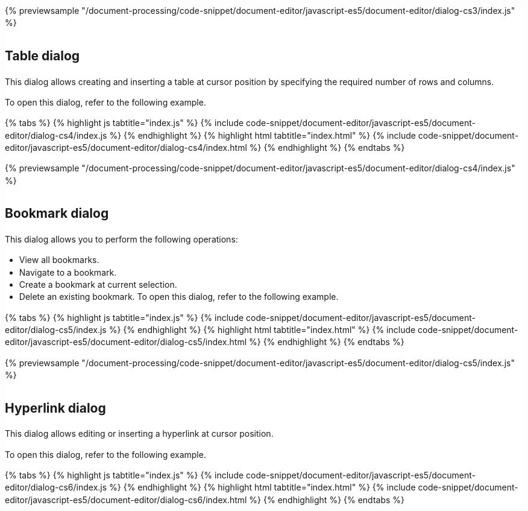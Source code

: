 {% previewsample "/document-processing/code-snippet/document-editor/javascript-es5/document-editor/dialog-cs3/index.js" %}

## Table dialog

This dialog allows creating and inserting a table at cursor position by specifying the required number of rows and columns.

To open this dialog, refer to the following example.

{% tabs %}
{% highlight js tabtitle="index.js" %}
{% include code-snippet/document-editor/javascript-es5/document-editor/dialog-cs4/index.js %}
{% endhighlight %}
{% highlight html tabtitle="index.html" %}
{% include code-snippet/document-editor/javascript-es5/document-editor/dialog-cs4/index.html %}
{% endhighlight %}
{% endtabs %}

{% previewsample "/document-processing/code-snippet/document-editor/javascript-es5/document-editor/dialog-cs4/index.js" %}

## Bookmark dialog

This dialog allows you to perform the following operations:

* View all bookmarks.
* Navigate to a bookmark.
* Create a bookmark at current selection.
* Delete an existing bookmark.
To open this dialog, refer to the following example.

{% tabs %}
{% highlight js tabtitle="index.js" %}
{% include code-snippet/document-editor/javascript-es5/document-editor/dialog-cs5/index.js %}
{% endhighlight %}
{% highlight html tabtitle="index.html" %}
{% include code-snippet/document-editor/javascript-es5/document-editor/dialog-cs5/index.html %}
{% endhighlight %}
{% endtabs %}

{% previewsample "/document-processing/code-snippet/document-editor/javascript-es5/document-editor/dialog-cs5/index.js" %}

## Hyperlink dialog

This dialog allows editing or inserting a hyperlink at cursor position.

To open this dialog, refer to the following example.

{% tabs %}
{% highlight js tabtitle="index.js" %}
{% include code-snippet/document-editor/javascript-es5/document-editor/dialog-cs6/index.js %}
{% endhighlight %}
{% highlight html tabtitle="index.html" %}
{% include code-snippet/document-editor/javascript-es5/document-editor/dialog-cs6/index.html %}
{% endhighlight %}
{% endtabs %}
